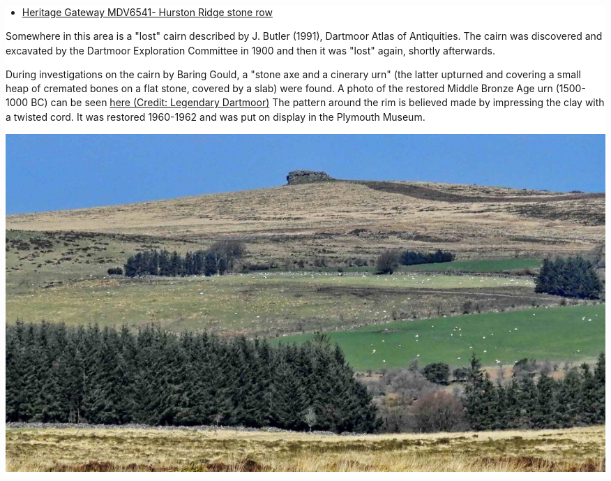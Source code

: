 * [Heritage Gateway MDV6541- Hurston Ridge stone row](https://www.heritagegateway.org.uk/Gateway/Results_Single.aspx?uid=MDV6541&resourceID=104)

Somewhere in this area is a "lost" cairn described by J. Butler (1991), Dartmoor Atlas of Antiquities. The cairn was discovered and excavated by the Dartmoor Exploration Committee in 1900 and then it was "lost" again, shortly afterwards. 

During investigations on the cairn by Baring Gould, a "stone axe and a cinerary urn" (the latter upturned and covering a small heap of cremated bones on a flat stone, covered by a slab) were found. A photo of the restored Middle Bronze Age urn (1500-1000 BC) can be seen [here (Credit: Legendary Dartmoor)](https://www.legendarydartmoor.co.uk/Images3/Hurstone.gif) The pattern around the rim is believed made by impressing the clay with a twisted cord. It was restored 1960-1962 and was put on display in the Plymouth Museum.

![View north to Kes Tor at SX 665 863, elevation 445 metres (1460 feet), 3.8 km (2.4 miles) away](23.jpg)
